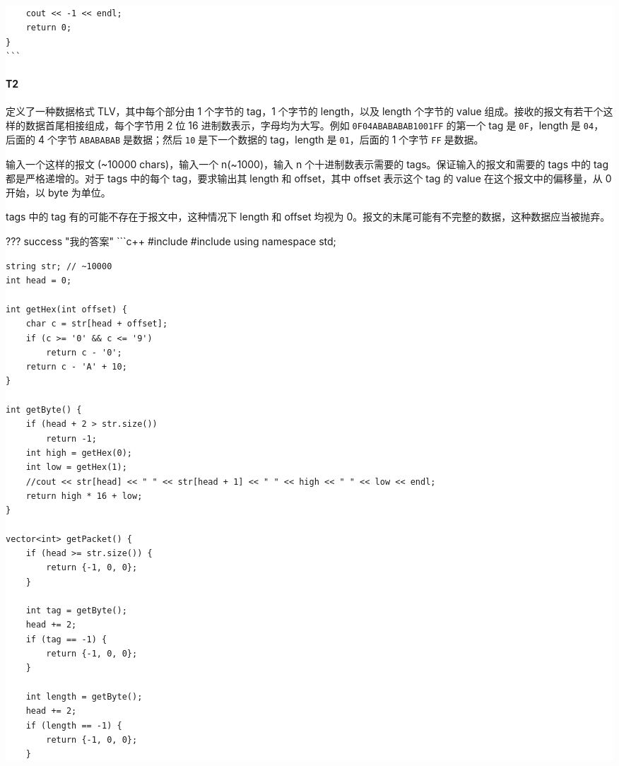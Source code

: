         cout << -1 << endl;
        return 0;
    }
    ```

#### T2

定义了一种数据格式 TLV，其中每个部分由 1 个字节的 tag，1 个字节的 length，以及 length 个字节的 value 组成。接收的报文有若干个这样的数据首尾相接组成，每个字节用 2 位 16 进制数表示，字母均为大写。例如 `0F04ABABABAB1001FF` 的第一个 tag 是 `0F`，length 是 `04`，后面的 4 个字节 `ABABABAB` 是数据；然后 `10` 是下一个数据的 tag，length 是 `01`，后面的 1 个字节 `FF` 是数据。

输入一个这样的报文 (~10000 chars)，输入一个 n(~1000)，输入 n 个十进制数表示需要的 tags。保证输入的报文和需要的 tags 中的 tag 都是严格递增的。对于 tags 中的每个 tag，要求输出其 length 和 offset，其中 offset 表示这个 tag 的 value 在这个报文中的偏移量，从 0 开始，以 byte 为单位。

tags 中的 tag 有的可能不存在于报文中，这种情况下 length 和 offset 均视为 0。报文的末尾可能有不完整的数据，这种数据应当被抛弃。

??? success "我的答案"
    ```c++
    #include <iostream>
    #include <vector>
    using namespace std;

    string str; // ~10000
    int head = 0;

    int getHex(int offset) {
        char c = str[head + offset];
        if (c >= '0' && c <= '9')
            return c - '0';
        return c - 'A' + 10;
    }

    int getByte() {
        if (head + 2 > str.size())
            return -1;
        int high = getHex(0);
        int low = getHex(1);
        //cout << str[head] << " " << str[head + 1] << " " << high << " " << low << endl;
        return high * 16 + low;
    }

    vector<int> getPacket() {
        if (head >= str.size()) {
            return {-1, 0, 0};
        }

        int tag = getByte();
        head += 2;
        if (tag == -1) {
            return {-1, 0, 0};
        }

        int length = getByte();
        head += 2;
        if (length == -1) {
            return {-1, 0, 0};
        }
